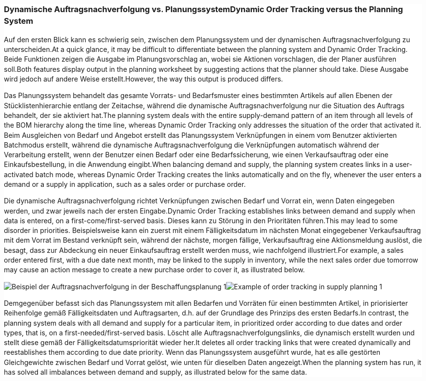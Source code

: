 ### <a name="dynamic-order-tracking-versus-the-planning-system"></a><span data-ttu-id="b6f79-146">Dynamische Auftragsnachverfolgung vs. Planungssystem</span><span class="sxs-lookup"><span data-stu-id="b6f79-146">Dynamic Order Tracking versus the Planning System</span></span>  
<span data-ttu-id="b6f79-147">Auf den ersten Blick kann es schwierig sein, zwischen dem Planungssystem und der dynamischen Auftragsnachverfolgung zu unterscheiden.</span><span class="sxs-lookup"><span data-stu-id="b6f79-147">At a quick glance, it may be difficult to differentiate between the planning system and Dynamic Order Tracking.</span></span> <span data-ttu-id="b6f79-148">Beide Funktionen zeigen die Ausgabe im Planungsvorschlag an, wobei sie Aktionen vorschlagen, die der Planer ausführen soll.</span><span class="sxs-lookup"><span data-stu-id="b6f79-148">Both features display output in the planning worksheet by suggesting actions that the planner should take.</span></span> <span data-ttu-id="b6f79-149">Diese Ausgabe wird jedoch auf andere Weise erstellt.</span><span class="sxs-lookup"><span data-stu-id="b6f79-149">However, the way this output is produced differs.</span></span>  

<span data-ttu-id="b6f79-150">Das Planungssystem behandelt das gesamte Vorrats- und Bedarfsmuster eines bestimmten Artikels auf allen Ebenen der Stücklistenhierarchie entlang der Zeitachse, während die dynamische Auftragsnachverfolgung nur die Situation des Auftrags behandelt, der sie aktiviert hat.</span><span class="sxs-lookup"><span data-stu-id="b6f79-150">The planning system deals with the entire supply-demand pattern of an item through all levels of the BOM hierarchy along the time line, whereas Dynamic Order Tracking only addresses the situation of the order that activated it.</span></span> <span data-ttu-id="b6f79-151">Beim Ausgleichen von Bedarf und Angebot erstellt das Planungssystem Verknüpfungen in einem vom Benutzer aktivierten Batchmodus erstellt, während die dynamische Auftragsnachverfolgung die Verknüpfungen automatisch während der Verarbeitung erstellt, wenn der Benutzer einen Bedarf oder eine Bedarfssicherung, wie einen Verkaufsauftrag oder eine Einkaufsbestellung, in die Anwendung eingibt.</span><span class="sxs-lookup"><span data-stu-id="b6f79-151">When balancing demand and supply, the planning system creates links in a user-activated batch mode, whereas Dynamic Order Tracking creates the links automatically and on the fly, whenever the user enters a demand or a supply in application, such as a sales order or purchase order.</span></span>  

<span data-ttu-id="b6f79-152">Die dynamische Auftragsnachverfolgung richtet Verknüpfungen zwischen Bedarf und Vorrat ein, wenn Daten eingegeben werden, und zwar jeweils nach der ersten Eingabe.</span><span class="sxs-lookup"><span data-stu-id="b6f79-152">Dynamic Order Tracking establishes links between demand and supply when data is entered, on a first-come/first-served basis.</span></span> <span data-ttu-id="b6f79-153">Dieses kann zu Störung in den Prioritäten führen.</span><span class="sxs-lookup"><span data-stu-id="b6f79-153">This may lead to some disorder in priorities.</span></span> <span data-ttu-id="b6f79-154">Beispielsweise kann ein zuerst mit einem Fälligkeitsdatum im nächsten Monat eingegebener Verkaufsauftrag mit dem Vorrat im Bestand verknüpft sein, während der nächste, morgen fällige, Verkaufsauftrag eine Aktionsmeldung auslöst, die besagt, dass zur Abdeckung ein neuer Einkaufsauftrag erstellt werden muss, wie nachfolgend illustriert.</span><span class="sxs-lookup"><span data-stu-id="b6f79-154">For example, a sales order entered first, with a due date next month, may be linked to the supply in inventory, while the next sales order due tomorrow may cause an action message to create a new purchase order to cover it, as illustrated below.</span></span>  

<span data-ttu-id="b6f79-155">![Beispiel der Auftragsnachverfolgung in der Beschaffungsplanung 1](media/NAV_APP_supply_planning_1_dynamic_order_tracking_graph.png "Beispiel der Auftragsnachverfolgung in der Beschaffungsplanung 1")</span><span class="sxs-lookup"><span data-stu-id="b6f79-155">![Example of order tracking in supply planning 1](media/NAV_APP_supply_planning_1_dynamic_order_tracking_graph.png "Example of order tracking in supply planning 1")</span></span>  

<span data-ttu-id="b6f79-156">Demgegenüber befasst sich das Planungssystem mit allen Bedarfen und Vorräten für einen bestimmten Artikel, in priorisierter Reihenfolge gemäß Fälligkeitsdaten und Auftragsarten, d.h. auf der Grundlage des Prinzips des ersten Bedarfs.</span><span class="sxs-lookup"><span data-stu-id="b6f79-156">In contrast, the planning system deals with all demand and supply for a particular item, in prioritized order according to due dates and order types, that is, on a first-needed/first-served basis.</span></span> <span data-ttu-id="b6f79-157">Löscht alle Auftragsnachverfolgungslinks, die dynamisch erstellt wurden und stellt diese gemäß der Fälligkeitsdatumspriorität wieder her.</span><span class="sxs-lookup"><span data-stu-id="b6f79-157">It deletes all order tracking links that were created dynamically and reestablishes them according to due date priority.</span></span> <span data-ttu-id="b6f79-158">Wenn das Planungssystem ausgeführt wurde, hat es alle gestörten Gleichgewichte zwischen Bedarf und Vorrat gelöst, wie unten für dieselben Daten angezeigt.</span><span class="sxs-lookup"><span data-stu-id="b6f79-158">When the planning system has run, it has solved all imbalances between demand and supply, as illustrated below for the same data.</span></span>  
